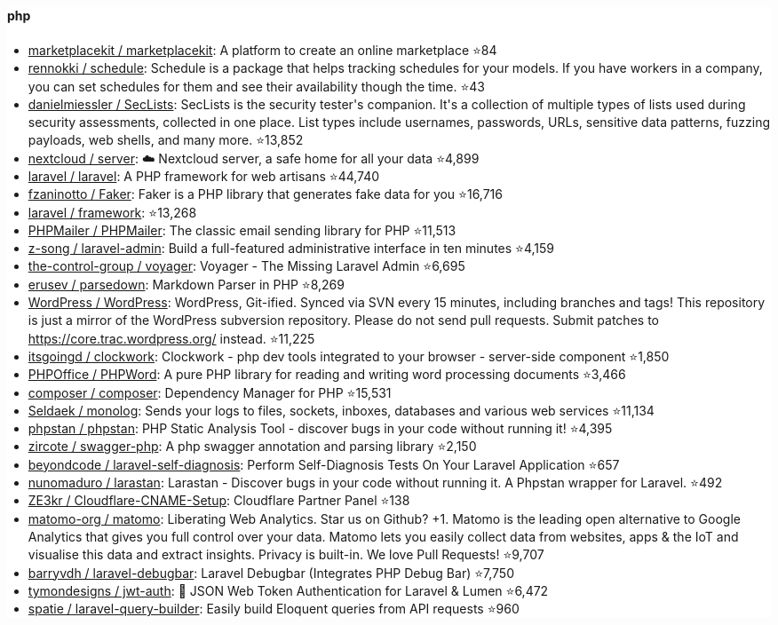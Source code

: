 #### php
* [marketplacekit / marketplacekit](https://github.com/marketplacekit/marketplacekit): A platform to create an online marketplace :star:84
* [rennokki / schedule](https://github.com/rennokki/schedule): Schedule is a package that helps tracking schedules for your models. If you have workers in a company, you can set schedules for them and see their availability though the time. :star:43
* [danielmiessler / SecLists](https://github.com/danielmiessler/SecLists): SecLists is the security tester's companion. It's a collection of multiple types of lists used during security assessments, collected in one place. List types include usernames, passwords, URLs, sensitive data patterns, fuzzing payloads, web shells, and many more. :star:13,852
* [nextcloud / server](https://github.com/nextcloud/server): ☁️
Nextcloud server, a safe home for all your data :star:4,899
* [laravel / laravel](https://github.com/laravel/laravel): A PHP framework for web artisans :star:44,740
* [fzaninotto / Faker](https://github.com/fzaninotto/Faker): Faker is a PHP library that generates fake data for you :star:16,716
* [laravel / framework](https://github.com/laravel/framework):  :star:13,268
* [PHPMailer / PHPMailer](https://github.com/PHPMailer/PHPMailer): The classic email sending library for PHP :star:11,513
* [z-song / laravel-admin](https://github.com/z-song/laravel-admin): Build a full-featured administrative interface in ten minutes :star:4,159
* [the-control-group / voyager](https://github.com/the-control-group/voyager): Voyager - The Missing Laravel Admin :star:6,695
* [erusev / parsedown](https://github.com/erusev/parsedown): Markdown Parser in PHP :star:8,269
* [WordPress / WordPress](https://github.com/WordPress/WordPress): WordPress, Git-ified. Synced via SVN every 15 minutes, including branches and tags! This repository is just a mirror of the WordPress subversion repository. Please do not send pull requests. Submit patches to https://core.trac.wordpress.org/ instead. :star:11,225
* [itsgoingd / clockwork](https://github.com/itsgoingd/clockwork): Clockwork - php dev tools integrated to your browser - server-side component :star:1,850
* [PHPOffice / PHPWord](https://github.com/PHPOffice/PHPWord): A pure PHP library for reading and writing word processing documents :star:3,466
* [composer / composer](https://github.com/composer/composer): Dependency Manager for PHP :star:15,531
* [Seldaek / monolog](https://github.com/Seldaek/monolog): Sends your logs to files, sockets, inboxes, databases and various web services :star:11,134
* [phpstan / phpstan](https://github.com/phpstan/phpstan): PHP Static Analysis Tool - discover bugs in your code without running it! :star:4,395
* [zircote / swagger-php](https://github.com/zircote/swagger-php): A php swagger annotation and parsing library :star:2,150
* [beyondcode / laravel-self-diagnosis](https://github.com/beyondcode/laravel-self-diagnosis): Perform Self-Diagnosis Tests On Your Laravel Application :star:657
* [nunomaduro / larastan](https://github.com/nunomaduro/larastan): Larastan - Discover bugs in your code without running it. A Phpstan wrapper for Laravel. :star:492
* [ZE3kr / Cloudflare-CNAME-Setup](https://github.com/ZE3kr/Cloudflare-CNAME-Setup): Cloudflare Partner Panel :star:138
* [matomo-org / matomo](https://github.com/matomo-org/matomo): Liberating Web Analytics. Star us on Github? +1. Matomo is the leading open alternative to Google Analytics that gives you full control over your data. Matomo lets you easily collect data from websites, apps & the IoT and visualise this data and extract insights. Privacy is built-in. We love Pull Requests! :star:9,707
* [barryvdh / laravel-debugbar](https://github.com/barryvdh/laravel-debugbar): Laravel Debugbar (Integrates PHP Debug Bar) :star:7,750
* [tymondesigns / jwt-auth](https://github.com/tymondesigns/jwt-auth): 🔐
JSON Web Token Authentication for Laravel & Lumen :star:6,472
* [spatie / laravel-query-builder](https://github.com/spatie/laravel-query-builder): Easily build Eloquent queries from API requests :star:960
